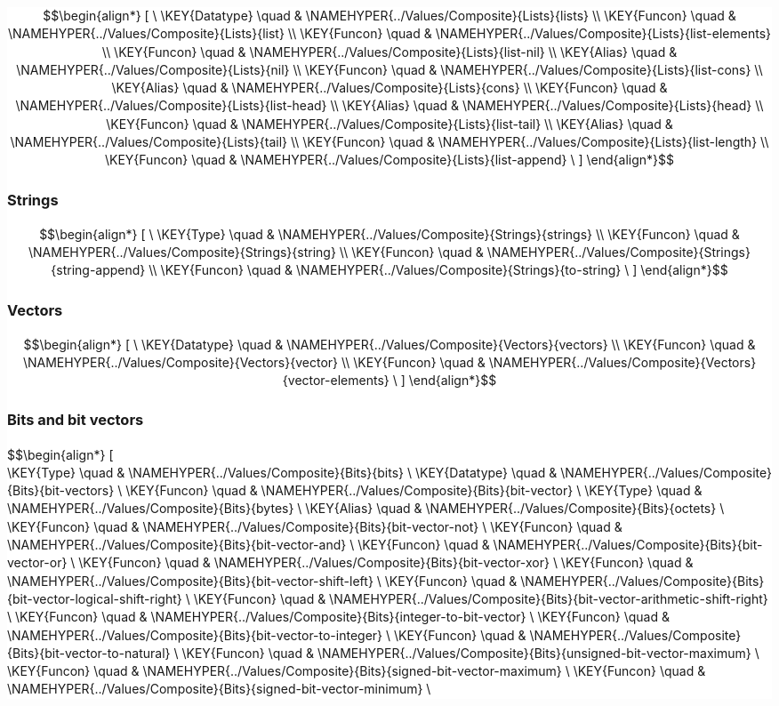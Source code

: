 $$\begin{align*}
  [ \
  \KEY{Datatype} \quad & \NAMEHYPER{../Values/Composite}{Lists}{lists} \\
  \KEY{Funcon} \quad & \NAMEHYPER{../Values/Composite}{Lists}{list} \\
  \KEY{Funcon} \quad & \NAMEHYPER{../Values/Composite}{Lists}{list-elements} \\
  \KEY{Funcon} \quad & \NAMEHYPER{../Values/Composite}{Lists}{list-nil} \\
  \KEY{Alias} \quad & \NAMEHYPER{../Values/Composite}{Lists}{nil} \\
  \KEY{Funcon} \quad & \NAMEHYPER{../Values/Composite}{Lists}{list-cons} \\
  \KEY{Alias} \quad & \NAMEHYPER{../Values/Composite}{Lists}{cons} \\
  \KEY{Funcon} \quad & \NAMEHYPER{../Values/Composite}{Lists}{list-head} \\
  \KEY{Alias} \quad & \NAMEHYPER{../Values/Composite}{Lists}{head} \\
  \KEY{Funcon} \quad & \NAMEHYPER{../Values/Composite}{Lists}{list-tail} \\
  \KEY{Alias} \quad & \NAMEHYPER{../Values/Composite}{Lists}{tail} \\
  \KEY{Funcon} \quad & \NAMEHYPER{../Values/Composite}{Lists}{list-length} \\
  \KEY{Funcon} \quad & \NAMEHYPER{../Values/Composite}{Lists}{list-append}
  \ ]
\end{align*}$$

### Strings
               


$$\begin{align*}
  [ \
  \KEY{Type} \quad & \NAMEHYPER{../Values/Composite}{Strings}{strings} \\
  \KEY{Funcon} \quad & \NAMEHYPER{../Values/Composite}{Strings}{string} \\
  \KEY{Funcon} \quad & \NAMEHYPER{../Values/Composite}{Strings}{string-append} \\
  \KEY{Funcon} \quad & \NAMEHYPER{../Values/Composite}{Strings}{to-string}
  \ ]
\end{align*}$$

### Vectors
               


$$\begin{align*}
  [ \
  \KEY{Datatype} \quad & \NAMEHYPER{../Values/Composite}{Vectors}{vectors} \\
  \KEY{Funcon} \quad & \NAMEHYPER{../Values/Composite}{Vectors}{vector} \\
  \KEY{Funcon} \quad & \NAMEHYPER{../Values/Composite}{Vectors}{vector-elements}
  \ ]
\end{align*}$$

### Bits and bit vectors
               


$$\begin{align*}
  [ \
  \KEY{Type} \quad & \NAMEHYPER{../Values/Composite}{Bits}{bits} \\
  \KEY{Datatype} \quad & \NAMEHYPER{../Values/Composite}{Bits}{bit-vectors} \\
  \KEY{Funcon} \quad & \NAMEHYPER{../Values/Composite}{Bits}{bit-vector} \\
  \KEY{Type} \quad & \NAMEHYPER{../Values/Composite}{Bits}{bytes} \\
  \KEY{Alias} \quad & \NAMEHYPER{../Values/Composite}{Bits}{octets} \\
  \KEY{Funcon} \quad & \NAMEHYPER{../Values/Composite}{Bits}{bit-vector-not} \\
  \KEY{Funcon} \quad & \NAMEHYPER{../Values/Composite}{Bits}{bit-vector-and} \\
  \KEY{Funcon} \quad & \NAMEHYPER{../Values/Composite}{Bits}{bit-vector-or} \\
  \KEY{Funcon} \quad & \NAMEHYPER{../Values/Composite}{Bits}{bit-vector-xor} \\
  \KEY{Funcon} \quad & \NAMEHYPER{../Values/Composite}{Bits}{bit-vector-shift-left} \\
  \KEY{Funcon} \quad & \NAMEHYPER{../Values/Composite}{Bits}{bit-vector-logical-shift-right} \\
  \KEY{Funcon} \quad & \NAMEHYPER{../Values/Composite}{Bits}{bit-vector-arithmetic-shift-right} \\
  \KEY{Funcon} \quad & \NAMEHYPER{../Values/Composite}{Bits}{integer-to-bit-vector} \\
  \KEY{Funcon} \quad & \NAMEHYPER{../Values/Composite}{Bits}{bit-vector-to-integer} \\
  \KEY{Funcon} \quad & \NAMEHYPER{../Values/Composite}{Bits}{bit-vector-to-natural} \\
  \KEY{Funcon} \quad & \NAMEHYPER{../Values/Composite}{Bits}{unsigned-bit-vector-maximum} \\
  \KEY{Funcon} \quad & \NAMEHYPER{../Values/Composite}{Bits}{signed-bit-vector-maximum} \\
  \KEY{Funcon} \quad & \NAMEHYPER{../Values/Composite}{Bits}{signed-bit-vector-minimum} \\